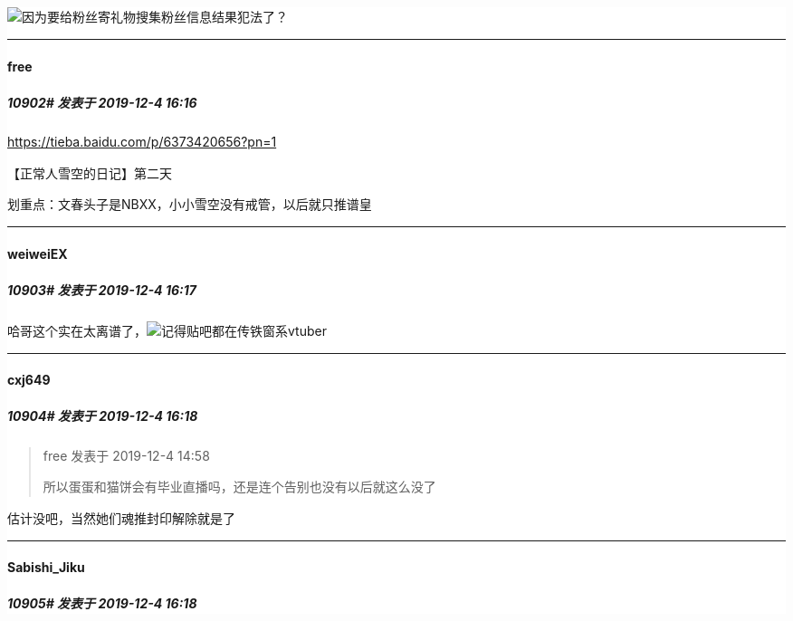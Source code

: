 <img src="https://static.saraba1st.com/image/smiley/face2017/067.png" referrerpolicy="no-referrer">因为要给粉丝寄礼物搜集粉丝信息结果犯法了？







-----

####  free  
##### 10902#       发表于 2019-12-4 16:16



https://tieba.baidu.com/p/6373420656?pn=1

【正常人雪空的日记】第二天


划重点：文春头子是NBXX，小小雪空没有戒管，以后就只推谱皇







-----

####  weiweiEX  
##### 10903#       发表于 2019-12-4 16:17




哈哥这个实在太离谱了，<img src="https://static.saraba1st.com/image/smiley/face2017/068.png" referrerpolicy="no-referrer">记得贴吧都在传铁窗系vtuber







-----

####  cxj649  
##### 10904#       发表于 2019-12-4 16:18



<blockquote>free 发表于 2019-12-4 14:58

所以蛋蛋和猫饼会有毕业直播吗，还是连个告别也没有以后就这么没了</blockquote>
估计没吧，当然她们魂推封印解除就是了







-----

####  Sabishi_Jiku  
##### 10905#       发表于 2019-12-4 16:18
